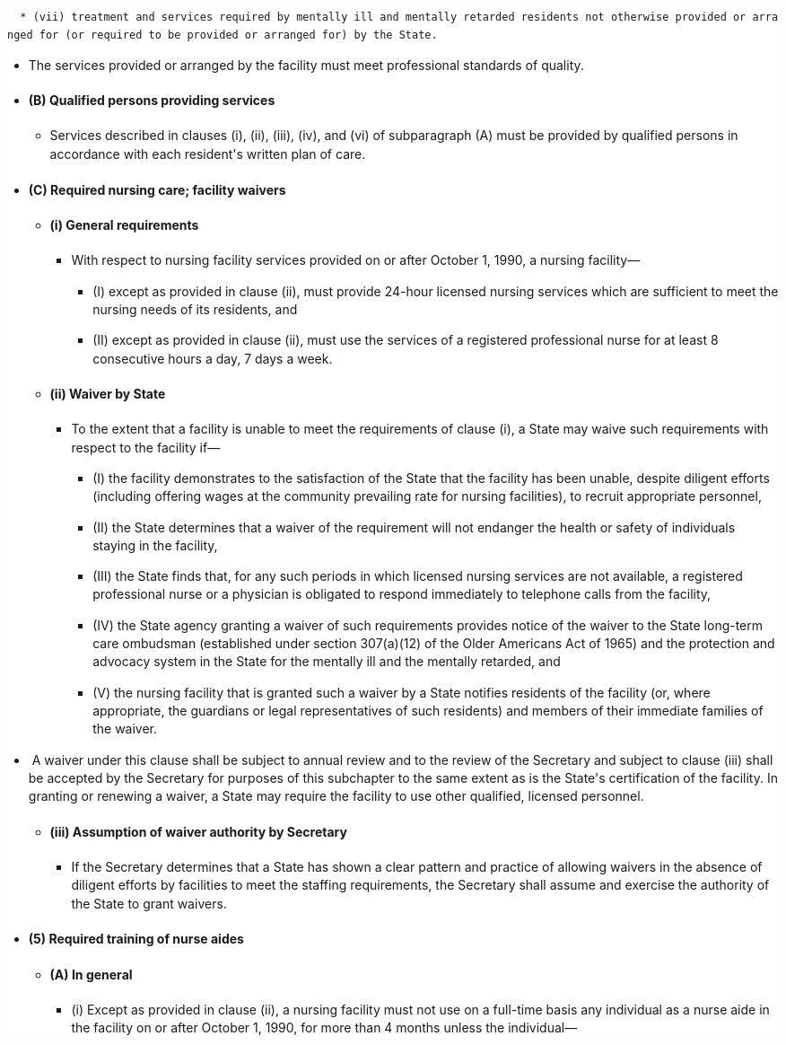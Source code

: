       * (vii) treatment and services required by mentally ill and mentally retarded residents not otherwise provided or arranged for (or required to be provided or arranged for) by the State.


  * The services provided or arranged by the facility must meet professional standards of quality.

  * #### (B) Qualified persons providing services
    * Services described in clauses (i), (ii), (iii), (iv), and (vi) of subparagraph (A) must be provided by qualified persons in accordance with each resident's written plan of care.

  * #### (C) Required nursing care; facility waivers
    * #### (i) General requirements
      * With respect to nursing facility services provided on or after October 1, 1990, a nursing facility—

        * (I) except as provided in clause (ii), must provide 24-hour licensed nursing services which are sufficient to meet the nursing needs of its residents, and

        * (II) except as provided in clause (ii), must use the services of a registered professional nurse for at least 8 consecutive hours a day, 7 days a week.

    * #### (ii) Waiver by State
      * To the extent that a facility is unable to meet the requirements of clause (i), a State may waive such requirements with respect to the facility if—

        * (I) the facility demonstrates to the satisfaction of the State that the facility has been unable, despite diligent efforts (including offering wages at the community prevailing rate for nursing facilities), to recruit appropriate personnel,

        * (II) the State determines that a waiver of the requirement will not endanger the health or safety of individuals staying in the facility,

        * (III) the State finds that, for any such periods in which licensed nursing services are not available, a registered professional nurse or a physician is obligated to respond immediately to telephone calls from the facility,

        * (IV) the State agency granting a waiver of such requirements provides notice of the waiver to the State long-term care ombudsman (established under section 307(a)(12) of the Older Americans Act of 1965) and the protection and advocacy system in the State for the mentally ill and the mentally retarded, and

        * (V) the nursing facility that is granted such a waiver by a State notifies residents of the facility (or, where appropriate, the guardians or legal representatives of such residents) and members of their immediate families of the waiver.


  * &nbsp;A waiver under this clause shall be subject to annual review and to the review of the Secretary and subject to clause (iii) shall be accepted by the Secretary for purposes of this subchapter to the same extent as is the State's certification of the facility. In granting or renewing a waiver, a State may require the facility to use other qualified, licensed personnel.

    * #### (iii) Assumption of waiver authority by Secretary
      * If the Secretary determines that a State has shown a clear pattern and practice of allowing waivers in the absence of diligent efforts by facilities to meet the staffing requirements, the Secretary shall assume and exercise the authority of the State to grant waivers.

* #### (5) Required training of nurse aides
  * #### (A) In general
    * (i) Except as provided in clause (ii), a nursing facility must not use on a full-time basis any individual as a nurse aide in the facility on or after October 1, 1990, for more than 4 months unless the individual—
